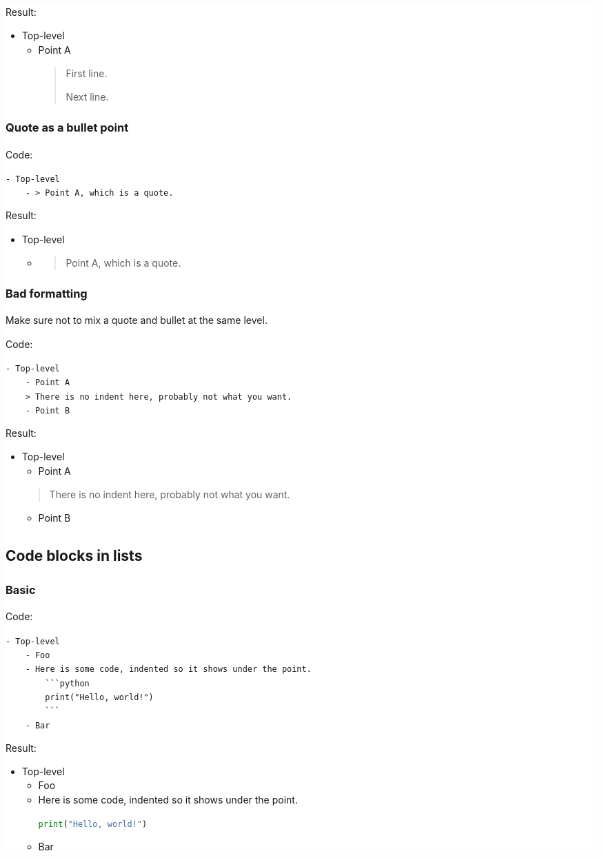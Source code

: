 Result:

- Top-level
    - Point A
        > First line.
        > 
        > Next line.

### Quote as a bullet point

Code:

    - Top-level
        - > Point A, which is a quote.

Result:

- Top-level
    - > Point A, which is a quote.

### Bad formatting

Make sure not to mix a quote and bullet at the same level.

Code:

    - Top-level
        - Point A
        > There is no indent here, probably not what you want.
        - Point B

Result:

- Top-level
    - Point A
    > There is no indent here, probably not what you want.
    - Point B


## Code blocks in lists

### Basic

Code:

    - Top-level
        - Foo
        - Here is some code, indented so it shows under the point.
            ```python
            print("Hello, world!")
            ```
        - Bar

Result:

- Top-level
    - Foo
    - Here is some code, indented so it shows under the point.
        ```python
        print("Hello, world!")
        ```
    - Bar
